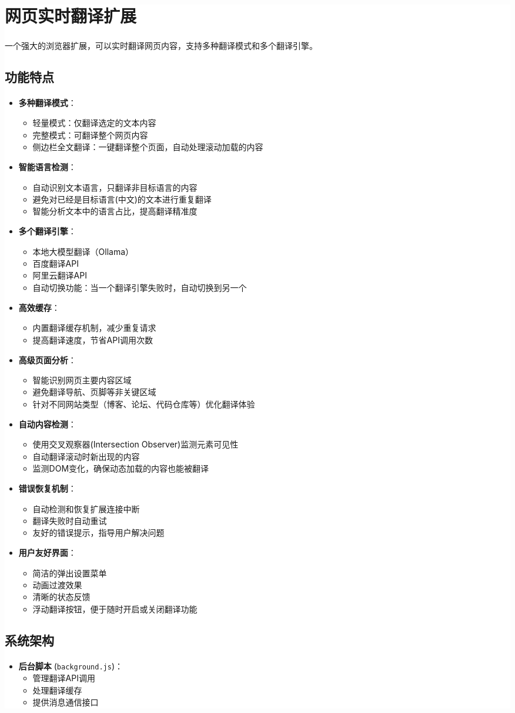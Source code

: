 # 网页实时翻译扩展

一个强大的浏览器扩展，可以实时翻译网页内容，支持多种翻译模式和多个翻译引擎。

## 功能特点

- **多种翻译模式**：
  - 轻量模式：仅翻译选定的文本内容
  - 完整模式：可翻译整个网页内容
  - 侧边栏全文翻译：一键翻译整个页面，自动处理滚动加载的内容

- **智能语言检测**：
  - 自动识别文本语言，只翻译非目标语言的内容
  - 避免对已经是目标语言(中文)的文本进行重复翻译
  - 智能分析文本中的语言占比，提高翻译精准度
  
- **多个翻译引擎**：
  - 本地大模型翻译（Ollama）
  - 百度翻译API
  - 阿里云翻译API
  - 自动切换功能：当一个翻译引擎失败时，自动切换到另一个

- **高效缓存**：
  - 内置翻译缓存机制，减少重复请求
  - 提高翻译速度，节省API调用次数

- **高级页面分析**：
  - 智能识别网页主要内容区域
  - 避免翻译导航、页脚等非关键区域
  - 针对不同网站类型（博客、论坛、代码仓库等）优化翻译体验

- **自动内容检测**：
  - 使用交叉观察器(Intersection Observer)监测元素可见性
  - 自动翻译滚动时新出现的内容
  - 监测DOM变化，确保动态加载的内容也能被翻译

- **错误恢复机制**：
  - 自动检测和恢复扩展连接中断
  - 翻译失败时自动重试
  - 友好的错误提示，指导用户解决问题

- **用户友好界面**：
  - 简洁的弹出设置菜单
  - 动画过渡效果
  - 清晰的状态反馈
  - 浮动翻译按钮，便于随时开启或关闭翻译功能

## 系统架构

- **后台脚本** (`background.js`)：
  - 管理翻译API调用
  - 处理翻译缓存
  - 提供消息通信接口
